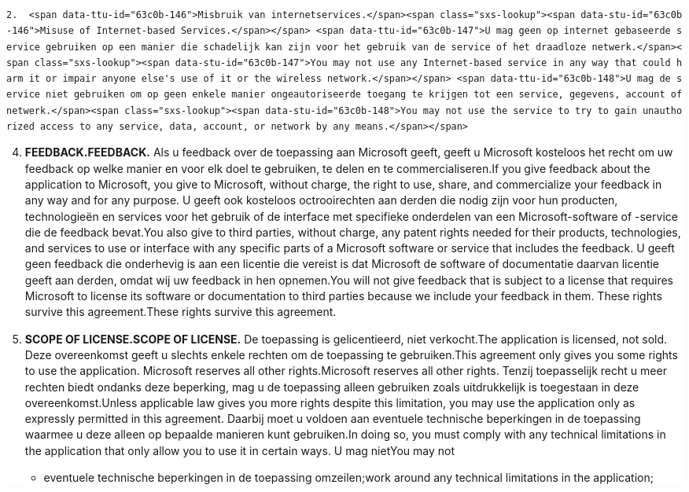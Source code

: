     2.  <span data-ttu-id="63c0b-146">Misbruik van internetservices.</span><span class="sxs-lookup"><span data-stu-id="63c0b-146">Misuse of Internet-based Services.</span></span> <span data-ttu-id="63c0b-147">U mag geen op internet gebaseerde service gebruiken op een manier die schadelijk kan zijn voor het gebruik van de service of het draadloze netwerk.</span><span class="sxs-lookup"><span data-stu-id="63c0b-147">You may not use any Internet-based service in any way that could harm it or impair anyone else's use of it or the wireless network.</span></span> <span data-ttu-id="63c0b-148">U mag de service niet gebruiken om op geen enkele manier ongeautoriseerde toegang te krijgen tot een service, gegevens, account of netwerk.</span><span class="sxs-lookup"><span data-stu-id="63c0b-148">You may not use the service to try to gain unauthorized access to any service, data, account, or network by any means.</span></span>

4.  <span data-ttu-id="63c0b-149">**FEEDBACK.**</span><span class="sxs-lookup"><span data-stu-id="63c0b-149">**FEEDBACK.**</span></span> <span data-ttu-id="63c0b-150">Als u feedback over de toepassing aan Microsoft geeft, geeft u Microsoft kosteloos het recht om uw feedback op welke manier en voor elk doel te gebruiken, te delen en te commercialiseren.</span><span class="sxs-lookup"><span data-stu-id="63c0b-150">If you give feedback about the application to Microsoft, you give to Microsoft, without charge, the right to use, share, and commercialize your feedback in any way and for any purpose.</span></span> <span data-ttu-id="63c0b-151">U geeft ook kosteloos octrooirechten aan derden die nodig zijn voor hun producten, technologieën en services voor het gebruik of de interface met specifieke onderdelen van een Microsoft-software of -service die de feedback bevat.</span><span class="sxs-lookup"><span data-stu-id="63c0b-151">You also give to third parties, without charge, any patent rights needed for their products, technologies, and services to use or interface with any specific parts of a Microsoft software or service that includes the feedback.</span></span> <span data-ttu-id="63c0b-152">U geeft geen feedback die onderhevig is aan een licentie die vereist is dat Microsoft de software of documentatie daarvan licentie geeft aan derden, omdat wij uw feedback in hen opnemen.</span><span class="sxs-lookup"><span data-stu-id="63c0b-152">You will not give feedback that is subject to a license that requires Microsoft to license its software or documentation to third parties because we include your feedback in them.</span></span> <span data-ttu-id="63c0b-153">These rights survive this agreement.</span><span class="sxs-lookup"><span data-stu-id="63c0b-153">These rights survive this agreement.</span></span>

5.  <span data-ttu-id="63c0b-154">**SCOPE OF LICENSE.**</span><span class="sxs-lookup"><span data-stu-id="63c0b-154">**SCOPE OF LICENSE.**</span></span> <span data-ttu-id="63c0b-155">De toepassing is gelicentieerd, niet verkocht.</span><span class="sxs-lookup"><span data-stu-id="63c0b-155">The application is licensed, not sold.</span></span> <span data-ttu-id="63c0b-156">Deze overeenkomst geeft u slechts enkele rechten om de toepassing te gebruiken.</span><span class="sxs-lookup"><span data-stu-id="63c0b-156">This agreement only gives you some rights to use the application.</span></span> <span data-ttu-id="63c0b-157">Microsoft reserves all other rights.</span><span class="sxs-lookup"><span data-stu-id="63c0b-157">Microsoft reserves all other rights.</span></span> <span data-ttu-id="63c0b-158">Tenzij toepasselijk recht u meer rechten biedt ondanks deze beperking, mag u de toepassing alleen gebruiken zoals uitdrukkelijk is toegestaan in deze overeenkomst.</span><span class="sxs-lookup"><span data-stu-id="63c0b-158">Unless applicable law gives you more rights despite this limitation, you may use the application only as expressly permitted in this agreement.</span></span> <span data-ttu-id="63c0b-159">Daarbij moet u voldoen aan eventuele technische beperkingen in de toepassing waarmee u deze alleen op bepaalde manieren kunt gebruiken.</span><span class="sxs-lookup"><span data-stu-id="63c0b-159">In doing so, you must comply with any technical limitations in the application that only allow you to use it in certain ways.</span></span> <span data-ttu-id="63c0b-160">U mag niet</span><span class="sxs-lookup"><span data-stu-id="63c0b-160">You may not</span></span>

    -   <span data-ttu-id="63c0b-161">eventuele technische beperkingen in de toepassing omzeilen;</span><span class="sxs-lookup"><span data-stu-id="63c0b-161">work around any technical limitations in the application;</span></span>
